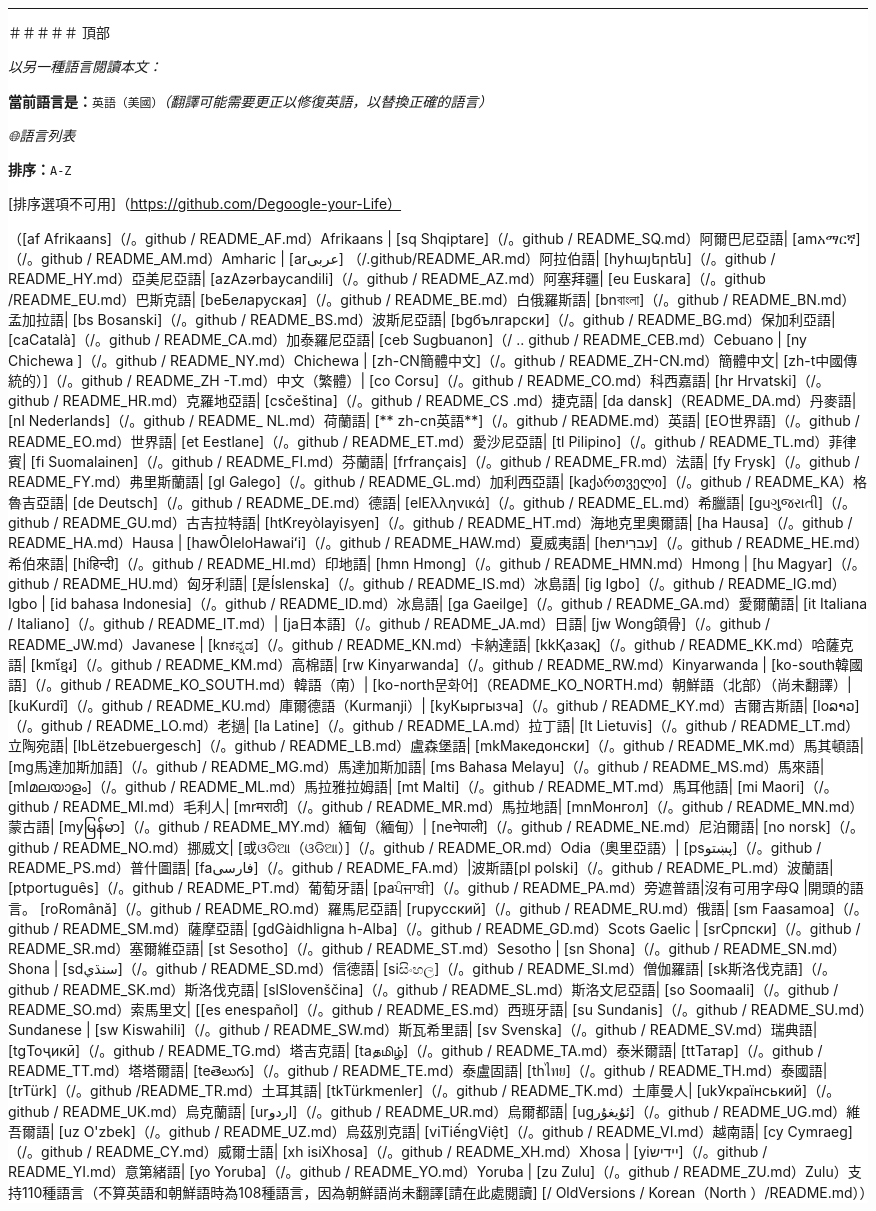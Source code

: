 ***

＃＃＃＃＃ 頂部

_以另一種語言閱讀本文：_

**當前語言是：**`英語（美國）`_（翻譯可能需要更正以修復英語，以替換正確的語言）_

_🌐語言列表_

**排序：**`A-Z`

[排序選項不可用]（https://github.com/Degoogle-your-Life）

（[af Afrikaans]（/。github / README_AF.md）Afrikaans | [sq Shqiptare]（/。github / README_SQ.md）阿爾巴尼亞語| [amአማርኛ]（/。github / README_AM.md）Amharic | [arعربى] （/.github/README_AR.md）阿拉伯語| [hyհայերեն]（/。github / README_HY.md）亞美尼亞語| [azAzərbaycandili]（/。github / README_AZ.md）阿塞拜疆| [eu Euskara]（/。github /README_EU.md）巴斯克語| [beБеларуская]（/。github / README_BE.md）白俄羅斯語| [bnবাংলা]（/。github / README_BN.md）孟加拉語| [bs Bosanski]（/。github / README_BS.md）波斯尼亞語| [bgбългарски]（/。github / README_BG.md）保加利亞語| [caCatalà]（/。github / README_CA.md）加泰羅尼亞語| [ceb Sugbuanon]（/ .. github / README_CEB.md）Cebuano | [ny Chichewa ]（/。github / README_NY.md）Chichewa | [zh-CN簡體中文]（/。github / README_ZH-CN.md）簡體中文| [zh-t中國傳統的）]（/。github / README_ZH -T.md）中文（繁體）| [co Corsu]（/。github / README_CO.md）科西嘉語| [hr Hrvatski]（/。github / README_HR.md）克羅地亞語| [csčeština]（/。github / README_CS .md）捷克語| [da dansk]（README_DA.md）丹麥語| [nl Nederlands]（/。github / README_ NL.md）荷蘭語| [** zh-cn英語**]（/。github / README.md）英語| [EO世界語]（/。github / README_EO.md）世界語| [et Eestlane]（/。github / README_ET.md）愛沙尼亞語| [tl Pilipino]（/。github / README_TL.md）菲律賓| [fi Suomalainen]（/。github / README_FI.md）芬蘭語| [frfrançais]（/。github / README_FR.md）法語| [fy Frysk]（/。github / README_FY.md）弗里斯蘭語| [gl Galego]（/。github / README_GL.md）加利西亞語| [kaქართველი]（/。github / README_KA）格魯吉亞語| [de Deutsch]（/。github / README_DE.md）德語| [elΕλληνικά]（/。github / README_EL.md）希臘語| [guગુજરાતી]（/。github / README_GU.md）古吉拉特語| [htKreyòlayisyen]（/。github / README_HT.md）海地克里奧爾語| [ha Hausa]（/。github / README_HA.md）Hausa | [hawŌleloHawaiʻi]（/。github / README_HAW.md）夏威夷語| [heעִברִית]（/。github / README_HE.md）希伯來語| [hiहिन्दी]（/。github / README_HI.md）印地語| [hmn Hmong]（/。github / README_HMN.md）Hmong | [hu Magyar]（/。github / README_HU.md）匈牙利語| [是Íslenska]（/。github / README_IS.md）冰島語| [ig Igbo]（/。github / README_IG.md）Igbo | [id bahasa Indonesia]（/。github / README_ID.md）冰島語| [ga Gaeilge]（/。github / README_GA.md）愛爾蘭語| [it Italiana / Italiano]（/。github / README_IT.md）| [ja日本語]（/。github / README_JA.md）日語| [jw Wong頜骨]（/。github / README_JW.md）Javanese | [knಕನ್ನಡ]（/。github / README_KN.md）卡納達語| [kkҚазақ]（/。github / README_KK.md）哈薩克語| [kmខ្មែរ]（/。github / README_KM.md）高棉語| [rw Kinyarwanda]（/。github / README_RW.md）Kinyarwanda | [ko-south韓國語]（/。github / README_KO_SOUTH.md）韓語（南）| [ko-north문화어]（README_KO_NORTH.md）朝鮮語（北部）（尚未翻譯）| [kuKurdî]（/。github / README_KU.md）庫爾德語（Kurmanji）| [kyКыргызча]（/。github / README_KY.md）吉爾吉斯語| [loລາວ]（/。github / README_LO.md）老撾| [la Latine]（/。github / README_LA.md）拉丁語| [lt Lietuvis]（/。github / README_LT.md）立陶宛語| [lbLëtzebuergesch]（/。github / README_LB.md）盧森堡語| [mkМакедонски]（/。github / README_MK.md）馬其頓語| [mg馬達加斯加語]（/。github / README_MG.md）馬達加斯加語| [ms Bahasa Melayu]（/。github / README_MS.md）馬來語| [mlമലയാളം]（/。github / README_ML.md）馬拉雅拉姆語| [mt Malti]（/。github / README_MT.md）馬耳他語| [mi Maori]（/。github / README_MI.md）毛利人| [mrमराठी]（/。github / README_MR.md）馬拉地語| [mnМонгол]（/。github / README_MN.md）蒙古語| [myမြန်မာ]（/。github / README_MY.md）緬甸（緬甸）| [neनेपाली]（/。github / README_NE.md）尼泊爾語| [no norsk]（/。github / README_NO.md）挪威文| [或ଓଡିଆ（ଓଡିଆ）]（/。github / README_OR.md）Odia（奧里亞語）| [psپښتو]（/。github / README_PS.md）普什圖語| [faفارسی]（/。github / README_FA.md）|波斯語[pl polski]（/。github / README_PL.md）波蘭語| [ptportuguês]（/。github / README_PT.md）葡萄牙語| [paਪੰਜਾਬੀ]（/。github / README_PA.md）旁遮普語|沒有可用字母Q |開頭的語言。 [roRomână]（/。github / README_RO.md）羅馬尼亞語| [ruрусский]（/。github / README_RU.md）俄語| [sm Faasamoa]（/。github / README_SM.md）薩摩亞語| [gdGàidhligna h-Alba]（/。github / README_GD.md）Scots Gaelic | [srСрпски]（/。github / README_SR.md）塞爾維亞語| [st Sesotho]（/。github / README_ST.md）Sesotho | [sn Shona]（/。github / README_SN.md）Shona | [sdسنڌي]（/。github / README_SD.md）信德語| [siසිංහල]（/。github / README_SI.md）僧伽羅語| [sk斯洛伐克語]（/。github / README_SK.md）斯洛伐克語| [slSlovenščina]（/。github / README_SL.md）斯洛文尼亞語| [so Soomaali]（/。github / README_SO.md）索馬里文| [[es enespañol]（/。github / README_ES.md）西班牙語| [su Sundanis]（/。github / README_SU.md）Sundanese | [sw Kiswahili]（/。github / README_SW.md）斯瓦希里語| [sv Svenska]（/。github / README_SV.md）瑞典語| [tgТоҷикӣ]（/。github / README_TG.md）塔吉克語| [taதமிழ்]（/。github / README_TA.md）泰米爾語| [ttТатар]（/。github / README_TT.md）塔塔爾語| [teతెలుగు]（/。github / README_TE.md）泰盧固語| [thไทย]（/。github / README_TH.md）泰國語| [trTürk]（/。github /README_TR.md）土耳其語| [tkTürkmenler]（/。github / README_TK.md）土庫曼人| [ukУкраїнський]（/。github / README_UK.md）烏克蘭語| [urاردو]（/。github / README_UR.md）烏爾都語| [ugئۇيغۇر]（/。github / README_UG.md）維吾爾語| [uz O'zbek]（/。github / README_UZ.md）烏茲別克語| [viTiếngViệt]（/。github / README_VI.md）越南語| [cy Cymraeg]（/。github / README_CY.md）威爾士語| [xh isiXhosa]（/。github / README_XH.md）Xhosa | [yiיידיש]（/。github / README_YI.md）意第緒語| [yo Yoruba]（/。github / README_YO.md）Yoruba | [zu Zulu]（/。github / README_ZU.md）Zulu）支持110種語言（不算英語和朝鮮語時為108種語言，因為朝鮮語尚未翻譯[請在此處閱讀] [/ OldVersions / Korean（North ）/README.md））
